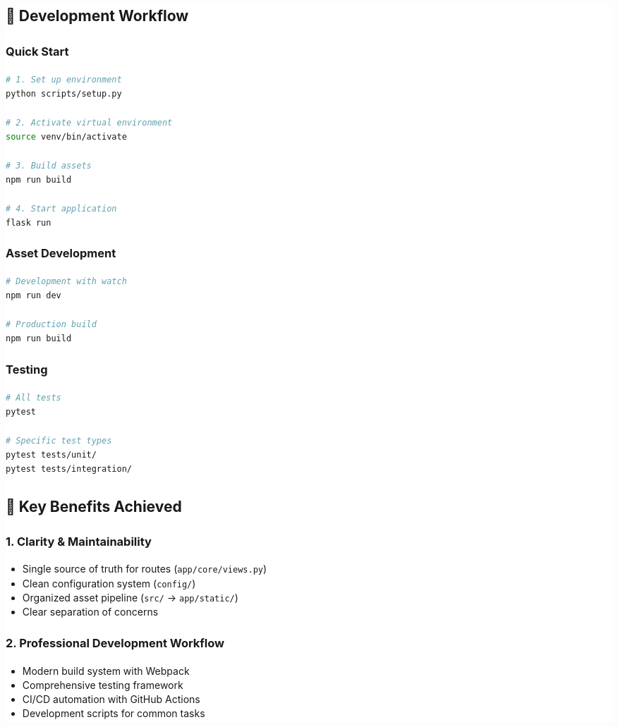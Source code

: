 
## 🚀 Development Workflow

### Quick Start

```bash
# 1. Set up environment
python scripts/setup.py

# 2. Activate virtual environment
source venv/bin/activate

# 3. Build assets
npm run build

# 4. Start application
flask run
```

### Asset Development

```bash
# Development with watch
npm run dev

# Production build
npm run build
```

### Testing

```bash
# All tests
pytest

# Specific test types
pytest tests/unit/
pytest tests/integration/
```

## 🎯 Key Benefits Achieved

### 1. **Clarity & Maintainability**

- Single source of truth for routes (`app/core/views.py`)
- Clean configuration system (`config/`)
- Organized asset pipeline (`src/` → `app/static/`)
- Clear separation of concerns

### 2. **Professional Development Workflow**

- Modern build system with Webpack
- Comprehensive testing framework
- CI/CD automation with GitHub Actions
- Development scripts for common tasks
